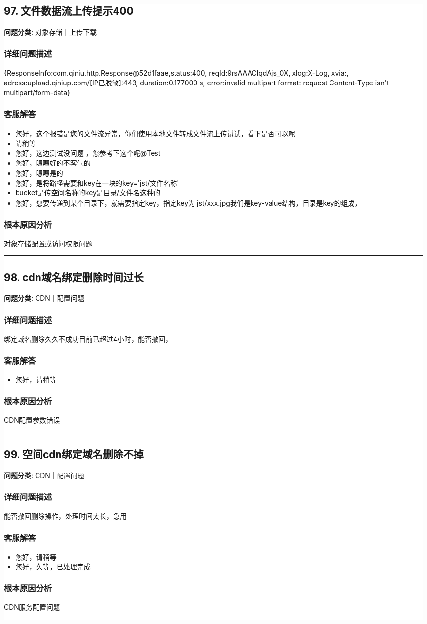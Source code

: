 
## 97. 文件数据流上传提示400
**问题分类**: 对象存储｜上传下载
### 详细问题描述
{ResponseInfo:com.qiniu.http.Response@52d1faae,status:400, reqId:9rsAAAClqdAjs_0X, xlog:X-Log, xvia:, adress:upload.qiniup.com/[IP已脱敏]:443, duration:0.177000 s, error:invalid multipart format: request Content-Type isn't multipart/form-data}
### 客服解答
- 您好，这个报错是您的文件流异常，你们使用本地文件转成文件流上传试试，看下是否可以呢
- 请稍等
- 您好，这边测试没问题 ，您参考下这个呢@Test
- 您好，嗯嗯好的不客气的
- 您好，嗯嗯是的
- 您好，是将路径需要和key在一块的key='jst/文件名称'
- bucket是传空间名称的key是目录/文件名这种的
- 您好，您要传递到某个目录下，就需要指定key，指定key为 jst/xxx.jpg我们是key-value结构，目录是key的组成，
### 根本原因分析
对象存储配置或访问权限问题

---

## 98. cdn域名绑定删除时间过长
**问题分类**: CDN｜配置问题
### 详细问题描述
绑定域名删除久久不成功目前已超过4小时，能否撤回，
### 客服解答
- 您好，请稍等
### 根本原因分析
CDN配置参数错误

---

## 99. 空间cdn绑定域名删除不掉
**问题分类**: CDN｜配置问题
### 详细问题描述
能否撤回删除操作，处理时间太长，急用
### 客服解答
- 您好，请稍等
- 您好，久等，已处理完成
### 根本原因分析
CDN服务配置问题

---
